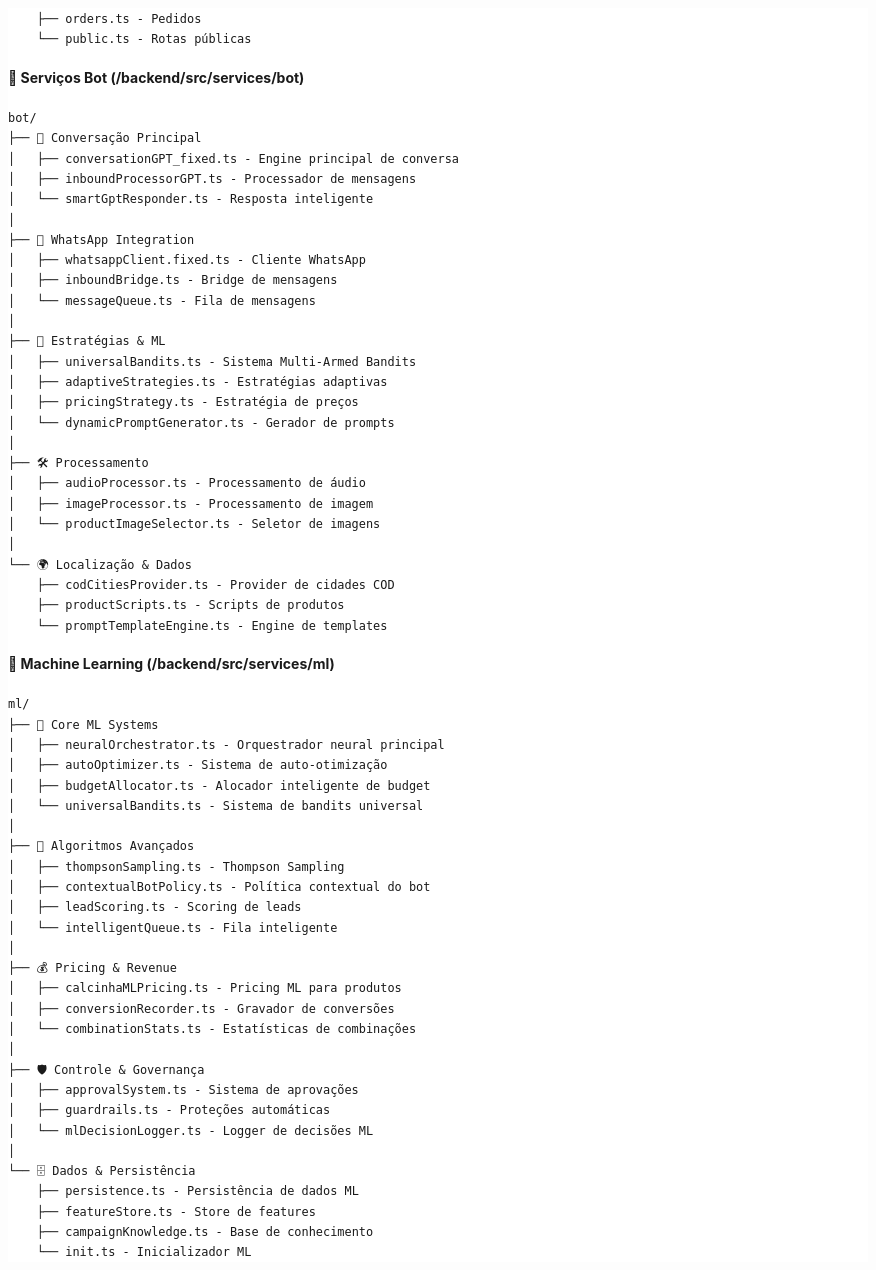 ```
    ├── orders.ts - Pedidos
    └── public.ts - Rotas públicas
```

#### **🤖 Serviços Bot (/backend/src/services/bot)**
```
bot/
├── 💬 Conversação Principal
│   ├── conversationGPT_fixed.ts - Engine principal de conversa
│   ├── inboundProcessorGPT.ts - Processador de mensagens
│   └── smartGptResponder.ts - Resposta inteligente
│
├── 📱 WhatsApp Integration
│   ├── whatsappClient.fixed.ts - Cliente WhatsApp
│   ├── inboundBridge.ts - Bridge de mensagens
│   └── messageQueue.ts - Fila de mensagens
│
├── 🎯 Estratégias & ML
│   ├── universalBandits.ts - Sistema Multi-Armed Bandits
│   ├── adaptiveStrategies.ts - Estratégias adaptivas
│   ├── pricingStrategy.ts - Estratégia de preços
│   └── dynamicPromptGenerator.ts - Gerador de prompts
│
├── 🛠️ Processamento
│   ├── audioProcessor.ts - Processamento de áudio
│   ├── imageProcessor.ts - Processamento de imagem
│   └── productImageSelector.ts - Seletor de imagens
│
└── 🌍 Localização & Dados
    ├── codCitiesProvider.ts - Provider de cidades COD
    ├── productScripts.ts - Scripts de produtos
    └── promptTemplateEngine.ts - Engine de templates
```

#### **🧠 Machine Learning (/backend/src/services/ml)**
```
ml/
├── 🎯 Core ML Systems
│   ├── neuralOrchestrator.ts - Orquestrador neural principal
│   ├── autoOptimizer.ts - Sistema de auto-otimização
│   ├── budgetAllocator.ts - Alocador inteligente de budget
│   └── universalBandits.ts - Sistema de bandits universal
│
├── 🎲 Algoritmos Avançados
│   ├── thompsonSampling.ts - Thompson Sampling
│   ├── contextualBotPolicy.ts - Política contextual do bot
│   ├── leadScoring.ts - Scoring de leads
│   └── intelligentQueue.ts - Fila inteligente
│
├── 💰 Pricing & Revenue
│   ├── calcinhaMLPricing.ts - Pricing ML para produtos
│   ├── conversionRecorder.ts - Gravador de conversões
│   └── combinationStats.ts - Estatísticas de combinações
│
├── 🛡️ Controle & Governança
│   ├── approvalSystem.ts - Sistema de aprovações
│   ├── guardrails.ts - Proteções automáticas
│   └── mlDecisionLogger.ts - Logger de decisões ML
│
└── 🗄️ Dados & Persistência
    ├── persistence.ts - Persistência de dados ML
    ├── featureStore.ts - Store de features
    ├── campaignKnowledge.ts - Base de conhecimento
    └── init.ts - Inicializador ML
```
